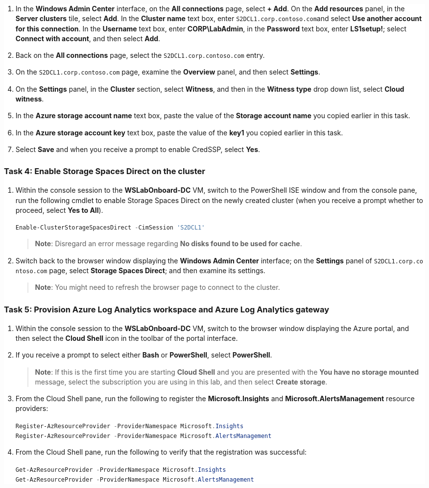 1. In the **Windows Admin Center** interface, on the **All connections** page, select **+ Add**. On the **Add resources** panel, in the **Server clusters** tile, select **Add**. In the **Cluster name** text box, enter `S2DCL1.corp.contoso.com`and select **Use another account for this connection**. In the **Username** text box, enter **CORP\\LabAdmin**, in the **Password** text box, enter **LS1setup!**; select **Connect with account**, and then select **Add**.

1. Back on the **All connections** page, select the `S2DCL1.corp.contoso.com` entry.
1. On the `S2DCL1.corp.contoso.com` page, examine the **Overview** panel, and then select **Settings**.
1. On the **Settings** panel, in the **Cluster** section, select **Witness**, and then in the **Witness type** drop down list, select **Cloud witness**.
1. In the **Azure storage account name** text box, paste the value of the **Storage account name** you copied earlier in this task.
1. In the **Azure storage account key** text box, paste the value of the **key1** you copied earlier in this task.
1. Select **Save** and when you receive a prompt to enable CredSSP, select **Yes**.

### Task 4: Enable Storage Spaces Direct on the cluster

1. Within the console session to the **WSLabOnboard-DC** VM, switch to the PowerShell ISE window and from the console pane, run the following cmdlet to enable Storage Spaces Direct on the newly created cluster (when you receive a prompt whether to proceed, select **Yes to All**).

   ```powershell
   Enable-ClusterStorageSpacesDirect -CimSession 'S2DCL1'
   ```

   >**Note**: Disregard an error message regarding **No disks found to be used for cache**.

1. Switch back to the browser window displaying the **Windows Admin Center** interface; on the **Settings** panel of `S2DCL1.corp.contoso.com` page, select **Storage Spaces Direct**; and then examine its settings.

   >**Note**: You might need to refresh the browser page to connect to the cluster.

### Task 5: Provision Azure Log Analytics workspace and Azure Log Analytics gateway

1. Within the console session to the **WSLabOnboard-DC** VM, switch to the browser window displaying the Azure portal, and then select the **Cloud Shell** icon in the toolbar of the portal interface.
1. If you receive a prompt to select either **Bash** or **PowerShell**, select **PowerShell**.

   >**Note**: If this is the first time you are starting **Cloud Shell** and you are presented with the **You have no storage mounted** message, select the subscription you are using in this lab, and then select **Create storage**.

1. From the Cloud Shell pane, run the following to register the **Microsoft.Insights** and **Microsoft.AlertsManagement** resource providers:

   ```powershell
   Register-AzResourceProvider -ProviderNamespace Microsoft.Insights  
   Register-AzResourceProvider -ProviderNamespace Microsoft.AlertsManagement
   ```

1. From the Cloud Shell pane, run the following to verify that the registration was successful:

   ```powershell
   Get-AzResourceProvider -ProviderNamespace Microsoft.Insights  
   Get-AzResourceProvider -ProviderNamespace Microsoft.AlertsManagement
   ```
